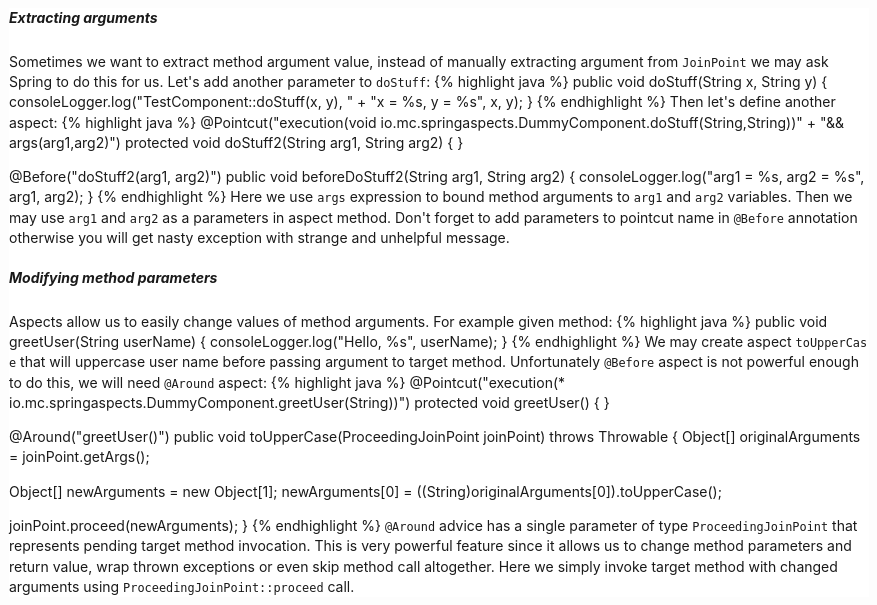 ##### Extracting arguments

Sometimes we want to extract method argument value, instead
of manually extracting argument from `JoinPoint` we may ask Spring
to do this for us.
Let's add another parameter to `doStuff`:
{% highlight java %}
public void doStuff(String x, String y) {
  consoleLogger.log("TestComponent::doStuff(x, y), " +
    "x = %s, y = %s", x, y);
}
{% endhighlight %}
Then let's define another aspect:
{% highlight java %}
@Pointcut("execution(void io.mc.springaspects.DummyComponent.doStuff(String,String))" +
  "&& args(arg1,arg2)")
protected void doStuff2(String arg1, String arg2) { }
    
@Before("doStuff2(arg1, arg2)")
public void beforeDoStuff2(String arg1, String arg2) {
  consoleLogger.log("arg1 = %s, arg2 = %s", arg1, arg2);
}
{% endhighlight %}
Here we use `args` expression to bound method arguments to `arg1` and `arg2`
variables. Then we may use `arg1` and `arg2` as a parameters in aspect method.
Don't forget to add parameters to pointcut name in `@Before` annotation otherwise
you will get nasty exception with strange and unhelpful message.

##### Modifying method parameters

Aspects allow us to easily change values of method arguments.
For example given method:
{% highlight java %}
public void greetUser(String userName) {
  consoleLogger.log("Hello, %s", userName);
}
{% endhighlight %}
We may create aspect `toUpperCase` that will uppercase user name
before passing argument to target method.
Unfortunately `@Before` aspect is not powerful enough to do this,
we will need `@Around` aspect:
{% highlight java %}
@Pointcut("execution(* io.mc.springaspects.DummyComponent.greetUser(String))")
protected void greetUser() { }

@Around("greetUser()")
public void toUpperCase(ProceedingJoinPoint joinPoint) throws Throwable {
  Object[] originalArguments = joinPoint.getArgs();
  
  Object[] newArguments = new Object[1];
  newArguments[0] = ((String)originalArguments[0]).toUpperCase();
  
  joinPoint.proceed(newArguments);
}
{% endhighlight %}
`@Around` advice has a single parameter of type `ProceedingJoinPoint` that
represents pending target method invocation. This is very powerful feature since
it allows us to change method parameters and return value, wrap
thrown exceptions or even skip method call altogether.
Here we simply invoke target method with changed arguments using `ProceedingJoinPoint::proceed` call.

